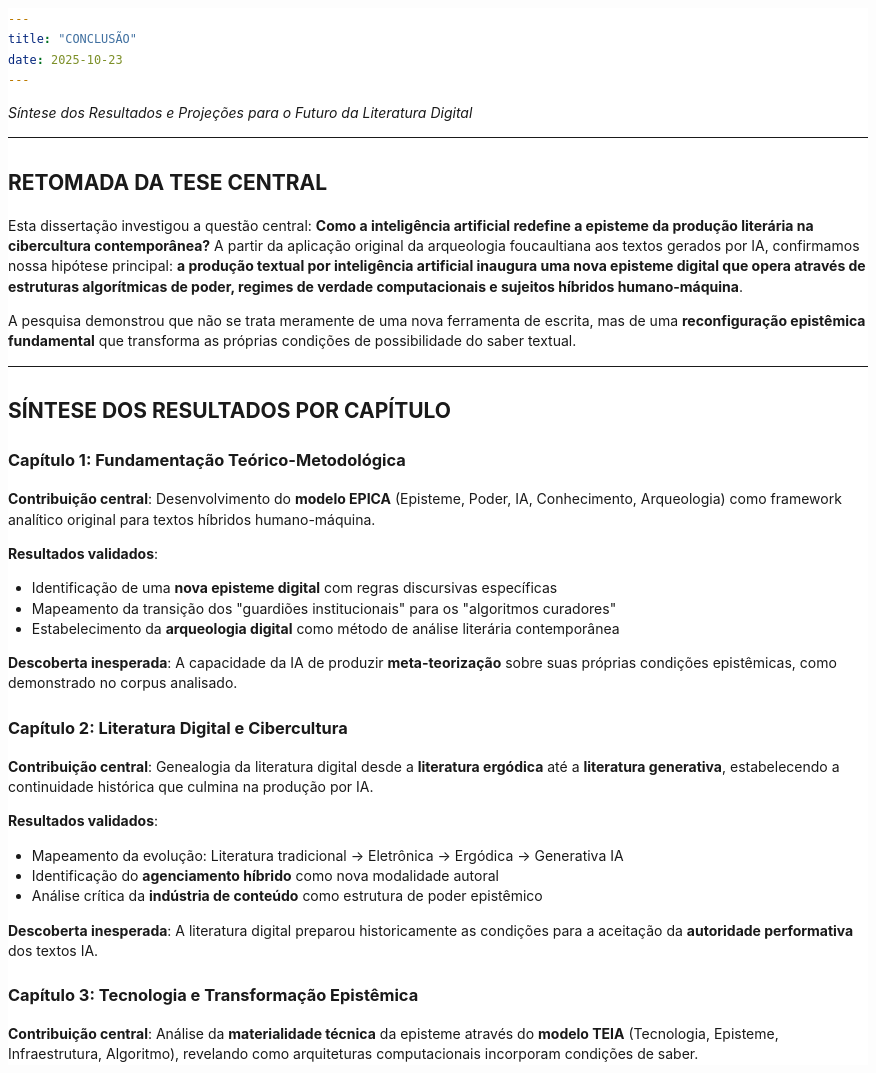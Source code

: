 ```yaml
---
title: "CONCLUSÃO"
date: 2025-10-23
---
```


*Síntese dos Resultados e Projeções para o Futuro da Literatura Digital*

---

## RETOMADA DA TESE CENTRAL

Esta dissertação investigou a questão central: **Como a inteligência artificial redefine a episteme da produção literária na cibercultura contemporânea?** A partir da aplicação original da arqueologia foucaultiana aos textos gerados por IA, confirmamos nossa hipótese principal: **a produção textual por inteligência artificial inaugura uma nova episteme digital que opera através de estruturas algorítmicas de poder, regimes de verdade computacionais e sujeitos híbridos humano-máquina**.

A pesquisa demonstrou que não se trata meramente de uma nova ferramenta de escrita, mas de uma **reconfiguração epistêmica fundamental** que transforma as próprias condições de possibilidade do saber textual.

---

## SÍNTESE DOS RESULTADOS POR CAPÍTULO

### Capítulo 1: Fundamentação Teórico-Metodológica
**Contribuição central**: Desenvolvimento do **modelo EPICA** (Episteme, Poder, IA, Conhecimento, Arqueologia) como framework analítico original para textos híbridos humano-máquina.

**Resultados validados**:
- Identificação de uma **nova episteme digital** com regras discursivas específicas
- Mapeamento da transição dos "guardiões institucionais" para os "algoritmos curadores"
- Estabelecimento da **arqueologia digital** como método de análise literária contemporânea

**Descoberta inesperada**: A capacidade da IA de produzir **meta-teorização** sobre suas próprias condições epistêmicas, como demonstrado no corpus analisado.

### Capítulo 2: Literatura Digital e Cibercultura
**Contribuição central**: Genealogia da literatura digital desde a **literatura ergódica** até a **literatura generativa**, estabelecendo a continuidade histórica que culmina na produção por IA.

**Resultados validados**:
- Mapeamento da evolução: Literatura tradicional → Eletrônica → Ergódica → Generativa IA
- Identificação do **agenciamento híbrido** como nova modalidade autoral
- Análise crítica da **indústria de conteúdo** como estrutura de poder epistêmico

**Descoberta inesperada**: A literatura digital preparou historicamente as condições para a aceitação da **autoridade performativa** dos textos IA.

### Capítulo 3: Tecnologia e Transformação Epistêmica
**Contribuição central**: Análise da **materialidade técnica** da episteme através do **modelo TEIA** (Tecnologia, Episteme, Infraestrutura, Algoritmo), revelando como arquiteturas computacionais incorporam condições de saber.
